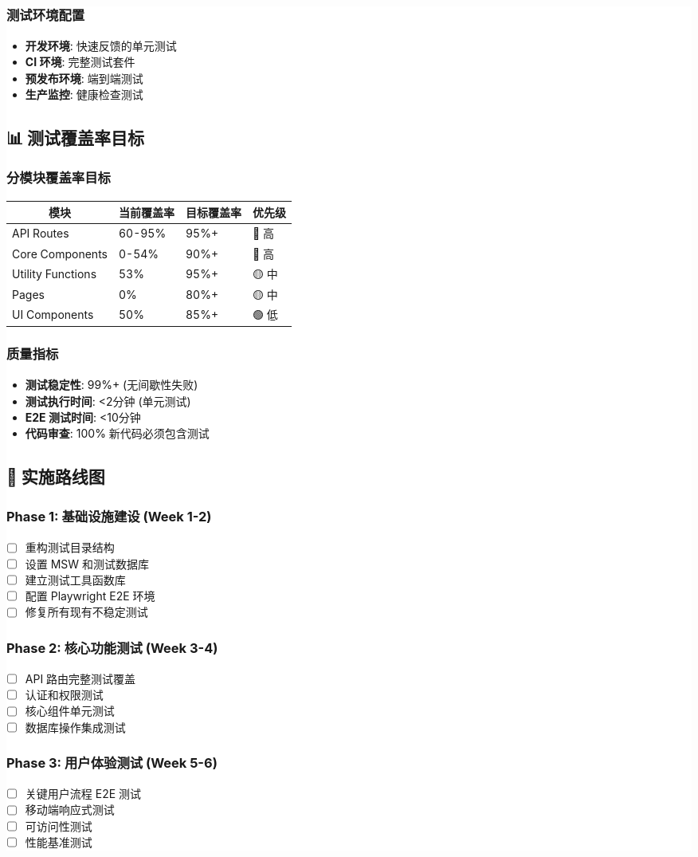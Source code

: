 ### 测试环境配置
- **开发环境**: 快速反馈的单元测试
- **CI 环境**: 完整测试套件
- **预发布环境**: 端到端测试
- **生产监控**: 健康检查测试

## 📊 测试覆盖率目标

### 分模块覆盖率目标

| 模块 | 当前覆盖率 | 目标覆盖率 | 优先级 |
|------|-----------|-----------|--------|
| API Routes | 60-95% | 95%+ | 🔴 高 |
| Core Components | 0-54% | 90%+ | 🔴 高 |
| Utility Functions | 53% | 95%+ | 🟡 中 |
| Pages | 0% | 80%+ | 🟡 中 |
| UI Components | 50% | 85%+ | 🟢 低 |

### 质量指标
- **测试稳定性**: 99%+ (无间歇性失败)
- **测试执行时间**: <2分钟 (单元测试)
- **E2E 测试时间**: <10分钟
- **代码审查**: 100% 新代码必须包含测试

## 🚀 实施路线图

### Phase 1: 基础设施建设 (Week 1-2)
- [ ] 重构测试目录结构
- [ ] 设置 MSW 和测试数据库
- [ ] 建立测试工具函数库
- [ ] 配置 Playwright E2E 环境
- [ ] 修复所有现有不稳定测试

### Phase 2: 核心功能测试 (Week 3-4)
- [ ] API 路由完整测试覆盖
- [ ] 认证和权限测试
- [ ] 核心组件单元测试
- [ ] 数据库操作集成测试

### Phase 3: 用户体验测试 (Week 5-6)
- [ ] 关键用户流程 E2E 测试
- [ ] 移动端响应式测试
- [ ] 可访问性测试
- [ ] 性能基准测试
